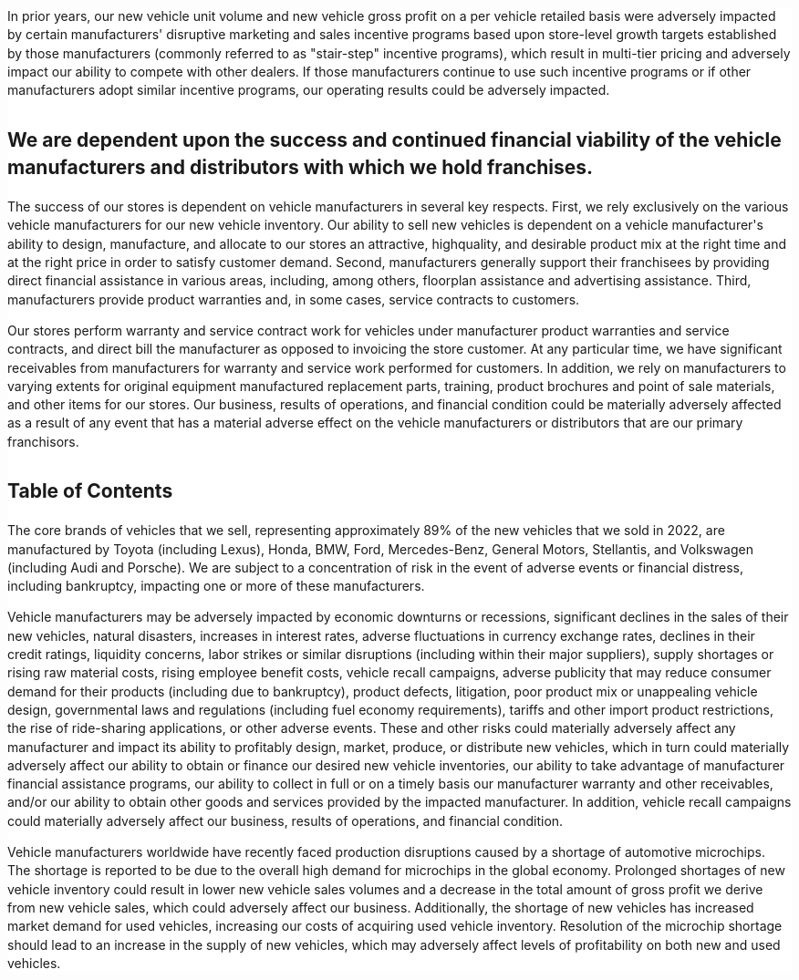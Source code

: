<p>In prior years, our new vehicle unit volume and new vehicle gross profit on a per vehicle retailed basis were adversely impacted by certain manufacturers' disruptive marketing and sales incentive programs based upon store-level growth targets established by those manufacturers (commonly referred to as "stair-step" incentive programs), which result in multi-tier pricing and adversely impact our ability to compete with other dealers. If those manufacturers continue to use such incentive programs or if other manufacturers adopt similar incentive programs, our operating results could be adversely impacted.</p>
<h2>We are dependent upon the success and continued financial viability of the vehicle manufacturers and distributors with which we hold franchises.</h2>
<p>The success of our stores is dependent on vehicle manufacturers in several key respects. First, we rely exclusively on the various vehicle manufacturers for our new vehicle inventory. Our ability to sell new vehicles is dependent on a vehicle manufacturer's ability to design, manufacture, and allocate to our stores an attractive, highquality, and desirable product mix at the right time and at the right price in order to satisfy customer demand. Second, manufacturers generally support their franchisees by providing direct financial assistance in various areas, including, among others, floorplan assistance and advertising assistance. Third, manufacturers provide product warranties and, in some cases, service contracts to customers.</p>
<p>Our stores perform warranty and service contract work for vehicles under manufacturer product warranties and service contracts, and direct bill the manufacturer as opposed to invoicing the store customer. At any particular time, we have significant receivables from manufacturers for warranty and service work performed for customers. In addition, we rely on manufacturers to varying extents for original equipment manufactured replacement parts, training, product brochures and point of sale materials, and other items for our stores. Our business, results of operations, and financial condition could be materially adversely affected as a result of any event that has a material adverse effect on the vehicle manufacturers or distributors that are our primary franchisors.</p>
<h2>Table of Contents</h2>
<p>The core brands of vehicles that we sell, representing approximately 89% of the new vehicles that we sold in 2022, are manufactured by Toyota (including Lexus), Honda, BMW, Ford, Mercedes-Benz, General Motors, Stellantis, and Volkswagen (including Audi and Porsche). We are subject to a concentration of risk in the event of adverse events or financial distress, including bankruptcy, impacting one or more of these manufacturers.</p>
<p>Vehicle manufacturers may be adversely impacted by economic downturns or recessions, significant declines in the sales of their new vehicles, natural disasters, increases in interest rates, adverse fluctuations in currency exchange rates, declines in their credit ratings, liquidity concerns, labor strikes or similar disruptions (including within their major suppliers), supply shortages or rising raw material costs, rising employee benefit costs, vehicle recall campaigns, adverse publicity that may reduce consumer demand for their products (including due to bankruptcy), product defects, litigation, poor product mix or unappealing vehicle design, governmental laws and regulations (including fuel economy requirements), tariffs and other import product restrictions, the rise of ride-sharing applications, or other adverse events. These and other risks could materially adversely affect any manufacturer and impact its ability to profitably design, market, produce, or distribute new vehicles, which in turn could materially adversely affect our ability to obtain or finance our desired new vehicle inventories, our ability to take advantage of manufacturer financial assistance programs, our ability to collect in full or on a timely basis our manufacturer warranty and other receivables, and/or our ability to obtain other goods and services provided by the impacted manufacturer. In addition, vehicle recall campaigns could materially adversely affect our business, results of operations, and financial condition.</p>
<p>Vehicle manufacturers worldwide have recently faced production disruptions caused by a shortage of automotive microchips. The shortage is reported to be due to the overall high demand for microchips in the global economy. Prolonged shortages of new vehicle inventory could result in lower new vehicle sales volumes and a decrease in the total amount of gross profit we derive from new vehicle sales, which could adversely affect our business. Additionally, the shortage of new vehicles has increased market demand for used vehicles, increasing our costs of acquiring used vehicle inventory. Resolution of the microchip shortage should lead to an increase in the supply of new vehicles, which may adversely affect levels of profitability on both new and used vehicles.</p>